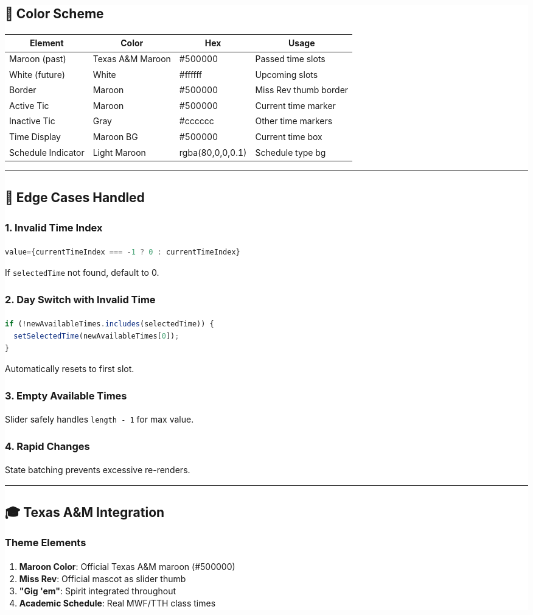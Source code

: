 
## 🎨 Color Scheme

| Element | Color | Hex | Usage |
|---------|-------|-----|-------|
| Maroon (past) | Texas A&M Maroon | #500000 | Passed time slots |
| White (future) | White | #ffffff | Upcoming slots |
| Border | Maroon | #500000 | Miss Rev thumb border |
| Active Tic | Maroon | #500000 | Current time marker |
| Inactive Tic | Gray | #cccccc | Other time markers |
| Time Display | Maroon BG | #500000 | Current time box |
| Schedule Indicator | Light Maroon | rgba(80,0,0,0.1) | Schedule type bg |

---

## 🐛 Edge Cases Handled

### 1. Invalid Time Index
```javascript
value={currentTimeIndex === -1 ? 0 : currentTimeIndex}
```
If `selectedTime` not found, default to 0.

### 2. Day Switch with Invalid Time
```javascript
if (!newAvailableTimes.includes(selectedTime)) {
  setSelectedTime(newAvailableTimes[0]);
}
```
Automatically resets to first slot.

### 3. Empty Available Times
Slider safely handles `length - 1` for max value.

### 4. Rapid Changes
State batching prevents excessive re-renders.

---

## 🎓 Texas A&M Integration

### Theme Elements

1. **Maroon Color**: Official Texas A&M maroon (#500000)
2. **Miss Rev**: Official mascot as slider thumb
3. **"Gig 'em"**: Spirit integrated throughout
4. **Academic Schedule**: Real MWF/TTH class times

